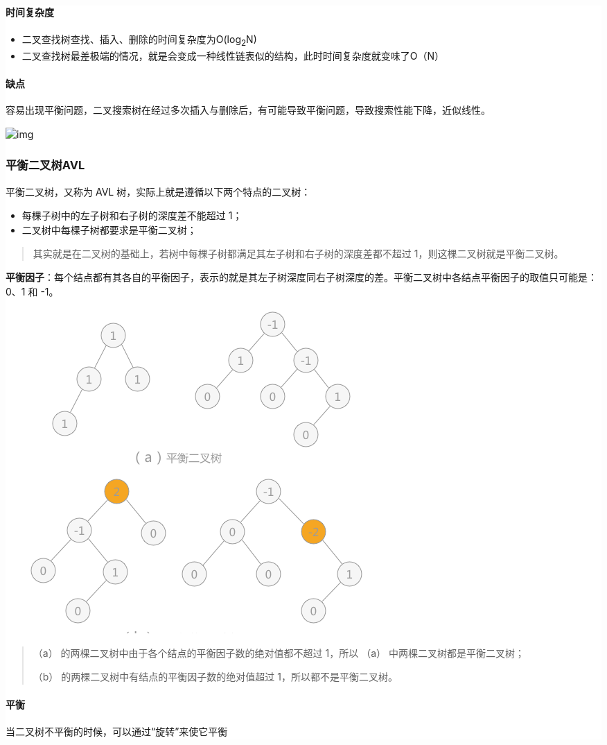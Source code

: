 #### 时间复杂度

- 二叉查找树查找、插入、删除的时间复杂度为O(log<sub>2</sub>N)
- 二叉查找树最差极端的情况，就是会变成一种线性链表似的结构，此时时间复杂度就变味了O（N）

#### 缺点

容易出现平衡问题，二叉搜索树在经过多次插入与删除后，有可能导致平衡问题，导致搜索性能下降，近似线性。

![img](%E6%95%B0%E6%8D%AE%E7%BB%93%E6%9E%84.assets/261dc0dcebeb473381c9897889da9b4e~noop.image)

### 平衡二叉树AVL

平衡二叉树，又称为 AVL 树，实际上就是遵循以下两个特点的二叉树：

- 每棵子树中的左子树和右子树的深度差不能超过 1；
- 二叉树中每棵子树都要求是平衡二叉树；

> 其实就是在二叉树的基础上，若树中每棵子树都满足其左子树和右子树的深度差都不超过 1，则这棵二叉树就是平衡二叉树。

**平衡因子**：每个结点都有其各自的平衡因子，表示的就是其左子树深度同右子树深度的差。平衡二叉树中各结点平衡因子的取值只可能是：0、1 和 -1。

![image-20231113160928363](%E6%95%B0%E6%8D%AE%E7%BB%93%E6%9E%84.assets/image-20231113160928363.png)

> （a） 的两棵二叉树中由于各个结点的平衡因子数的绝对值都不超过 1，所以 （a） 中两棵二叉树都是平衡二叉树；
>
>  （b） 的两棵二叉树中有结点的平衡因子数的绝对值超过 1，所以都不是平衡二叉树。

#### 平衡

当二叉树不平衡的时候，可以通过“旋转”来使它平衡
